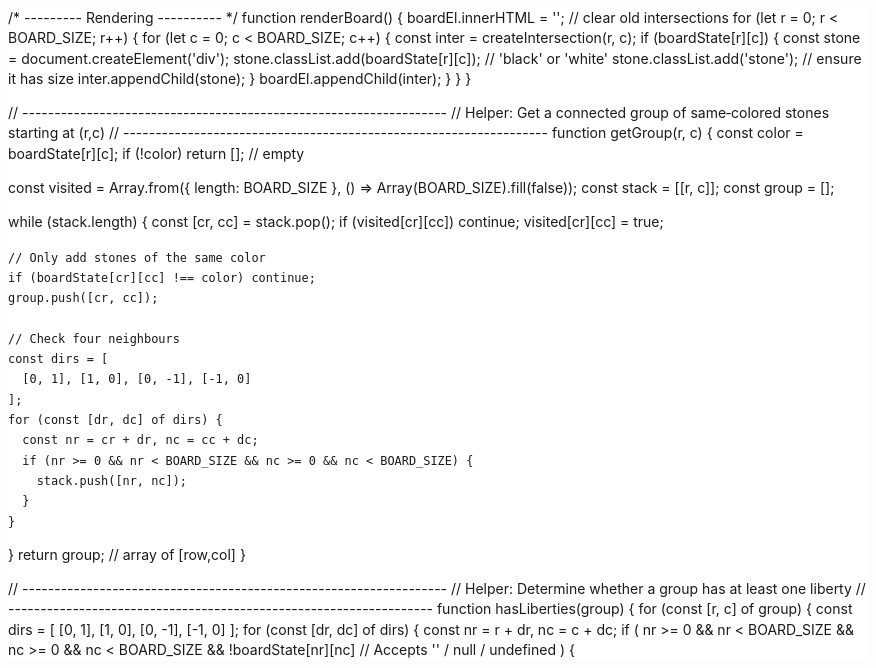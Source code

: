 /* --------- Rendering ---------- */
function renderBoard() {
  boardEl.innerHTML = ''; // clear old intersections
  for (let r = 0; r < BOARD_SIZE; r++) {
    for (let c = 0; c < BOARD_SIZE; c++) {
      const inter = createIntersection(r, c);
        if (boardState[r][c]) {
            const stone = document.createElement('div');
            stone.classList.add(boardState[r][c]); // 'black' or 'white'
            stone.classList.add('stone');         // ensure it has size
            inter.appendChild(stone);
        }
      boardEl.appendChild(inter);
    }
  }
}

// ------------------------------------------------------------------
//  Helper: Get a connected group of same‑colored stones starting at (r,c)
// ------------------------------------------------------------------
function getGroup(r, c) {
  const color = boardState[r][c];
  if (!color) return []; // empty

  const visited = Array.from({ length: BOARD_SIZE }, () => Array(BOARD_SIZE).fill(false));
  const stack = [[r, c]];
  const group = [];

  while (stack.length) {
    const [cr, cc] = stack.pop();
    if (visited[cr][cc]) continue;
    visited[cr][cc] = true;

    // Only add stones of the same color
    if (boardState[cr][cc] !== color) continue;
    group.push([cr, cc]);

    // Check four neighbours
    const dirs = [
      [0, 1], [1, 0], [0, -1], [-1, 0]
    ];
    for (const [dr, dc] of dirs) {
      const nr = cr + dr, nc = cc + dc;
      if (nr >= 0 && nr < BOARD_SIZE && nc >= 0 && nc < BOARD_SIZE) {
        stack.push([nr, nc]);
      }
    }
  }
  return group; // array of [row,col]
}

// ------------------------------------------------------------------
//  Helper: Determine whether a group has at least one liberty
// ------------------------------------------------------------------
function hasLiberties(group) {
  for (const [r, c] of group) {
    const dirs = [
      [0, 1], [1, 0], [0, -1], [-1, 0]
    ];
    for (const [dr, dc] of dirs) {
      const nr = r + dr, nc = c + dc;
      if (
        nr >= 0 && nr < BOARD_SIZE &&
        nc >= 0 && nc < BOARD_SIZE &&
        !boardState[nr][nc]          // Accepts '' / null / undefined
      ) {